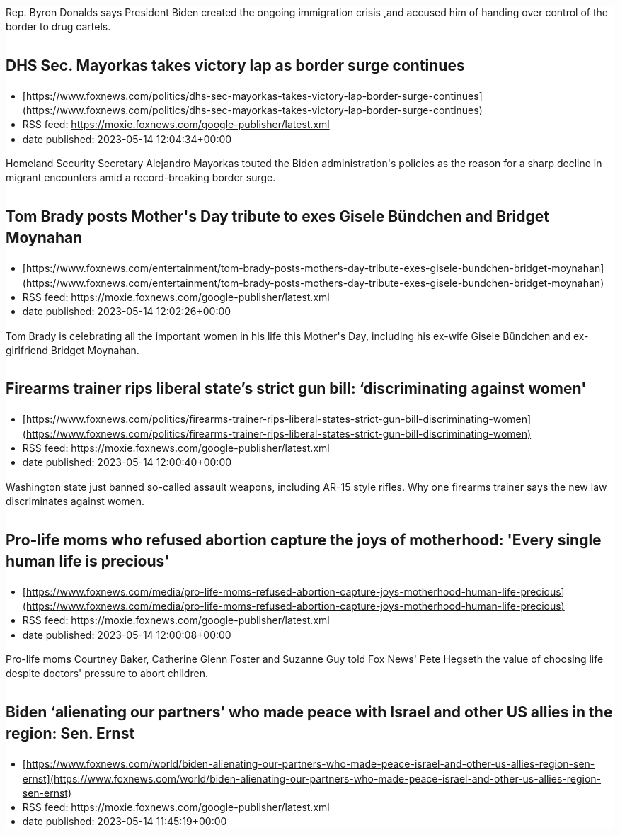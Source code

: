 Rep. Byron Donalds says President Biden created the ongoing immigration crisis ,and accused him of handing over control of the border to drug cartels.

## DHS Sec. Mayorkas takes victory lap as border surge continues
 - [https://www.foxnews.com/politics/dhs-sec-mayorkas-takes-victory-lap-border-surge-continues](https://www.foxnews.com/politics/dhs-sec-mayorkas-takes-victory-lap-border-surge-continues)
 - RSS feed: https://moxie.foxnews.com/google-publisher/latest.xml
 - date published: 2023-05-14 12:04:34+00:00

Homeland Security Secretary Alejandro Mayorkas touted the Biden administration&apos;s policies as the reason for a sharp decline in migrant encounters amid a record-breaking border surge.

## Tom Brady posts Mother's Day tribute to exes Gisele Bündchen and Bridget Moynahan
 - [https://www.foxnews.com/entertainment/tom-brady-posts-mothers-day-tribute-exes-gisele-bundchen-bridget-moynahan](https://www.foxnews.com/entertainment/tom-brady-posts-mothers-day-tribute-exes-gisele-bundchen-bridget-moynahan)
 - RSS feed: https://moxie.foxnews.com/google-publisher/latest.xml
 - date published: 2023-05-14 12:02:26+00:00

Tom Brady is celebrating all the important women in his life this Mother&apos;s Day, including his ex-wife Gisele Bündchen and ex-girlfriend Bridget Moynahan.

## Firearms trainer rips liberal state’s strict gun bill: ‘discriminating against women'
 - [https://www.foxnews.com/politics/firearms-trainer-rips-liberal-states-strict-gun-bill-discriminating-women](https://www.foxnews.com/politics/firearms-trainer-rips-liberal-states-strict-gun-bill-discriminating-women)
 - RSS feed: https://moxie.foxnews.com/google-publisher/latest.xml
 - date published: 2023-05-14 12:00:40+00:00

Washington state just banned so-called assault weapons, including AR-15 style rifles. Why one firearms trainer says the new law discriminates against women.

## Pro-life moms who refused abortion capture the joys of motherhood: 'Every single human life is precious'
 - [https://www.foxnews.com/media/pro-life-moms-refused-abortion-capture-joys-motherhood-human-life-precious](https://www.foxnews.com/media/pro-life-moms-refused-abortion-capture-joys-motherhood-human-life-precious)
 - RSS feed: https://moxie.foxnews.com/google-publisher/latest.xml
 - date published: 2023-05-14 12:00:08+00:00

Pro-life moms Courtney Baker, Catherine Glenn Foster and Suzanne Guy told Fox News&apos; Pete Hegseth the value of choosing life despite doctors&apos; pressure to abort children.

## Biden ‘alienating our partners’ who made peace with Israel and other US allies in the region: Sen. Ernst
 - [https://www.foxnews.com/world/biden-alienating-our-partners-who-made-peace-israel-and-other-us-allies-region-sen-ernst](https://www.foxnews.com/world/biden-alienating-our-partners-who-made-peace-israel-and-other-us-allies-region-sen-ernst)
 - RSS feed: https://moxie.foxnews.com/google-publisher/latest.xml
 - date published: 2023-05-14 11:45:19+00:00
